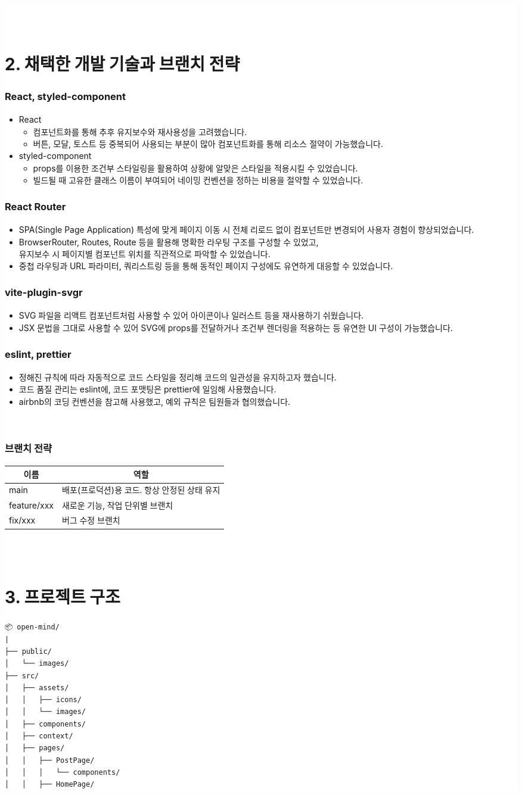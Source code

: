 <br/>
<br/>

# 2. 채택한 개발 기술과 브랜치 전략

### React, styled-component
- React
   - 컴포넌트화를 통해 추후 유지보수와 재사용성을 고려했습니다.
   - 버튼, 모달, 토스트 등 중복되어 사용되는 부분이 많아 컴포넌트화를 통해 리소스 절약이 가능했습니다.
- styled-component
   - props를 이용한 조건부 스타일링을 활용하여 상황에 알맞은 스타일을 적용시킬 수 있었습니다.
   - 빌드될 때 고유한 클래스 이름이 부여되어 네이밍 컨벤션을 정하는 비용을 절약할 수 있었습니다.

### React Router
- SPA(Single Page Application) 특성에 맞게 페이지 이동 시 전체 리로드 없이 컴포넌트만 변경되어 사용자 경험이 향상되었습니다.
- BrowserRouter, Routes, Route 등을 활용해 명확한 라우팅 구조를 구성할 수 있었고,<br/>
  유지보수 시 페이지별 컴포넌트 위치를 직관적으로 파악할 수 있었습니다.
- 중첩 라우팅과 URL 파라미터, 쿼리스트링 등을 통해 동적인 페이지 구성에도 유연하게 대응할 수 있었습니다.


### vite-plugin-svgr

- SVG 파일을 리액트 컴포넌트처럼 사용할 수 있어 아이콘이나 일러스트 등을 재사용하기 쉬웠습니다.
- JSX 문법을 그대로 사용할 수 있어 SVG에 props를 전달하거나 조건부 렌더링을 적용하는 등 유연한 UI 구성이 가능했습니다.


### eslint, prettier
- 정해진 규칙에 따라 자동적으로 코드 스타일을 정리해 코드의 일관성을 유지하고자 했습니다.
- 코드 품질 관리는 eslint에, 코드 포맷팅은 prettier에 일임해 사용했습니다.
- airbnb의 코딩 컨벤션을 참고해 사용했고, 예외 규칙은 팀원들과 협의했습니다.

<br>

### 브랜치 전략

| 이름 | 역할 |
|---|---|
|main |배포(프로덕션)용 코드. 항상 안정된 상태 유지 |
|feature/xxx | 새로운 기능, 작업 단위별 브랜치 |
|fix/xxx | 버그 수정 브랜치 |


<br/>
<br/>

# 3. 프로젝트 구조

```
📦 open-mind/
|
├── public/
│   └── images/
├── src/
│   ├── assets/
│   │   ├── icons/
│   │   └── images/
│   ├── components/
│   ├── context/
│   ├── pages/
│   │   ├── PostPage/
│   │   │   └── components/
│   │   ├── HomePage/
```